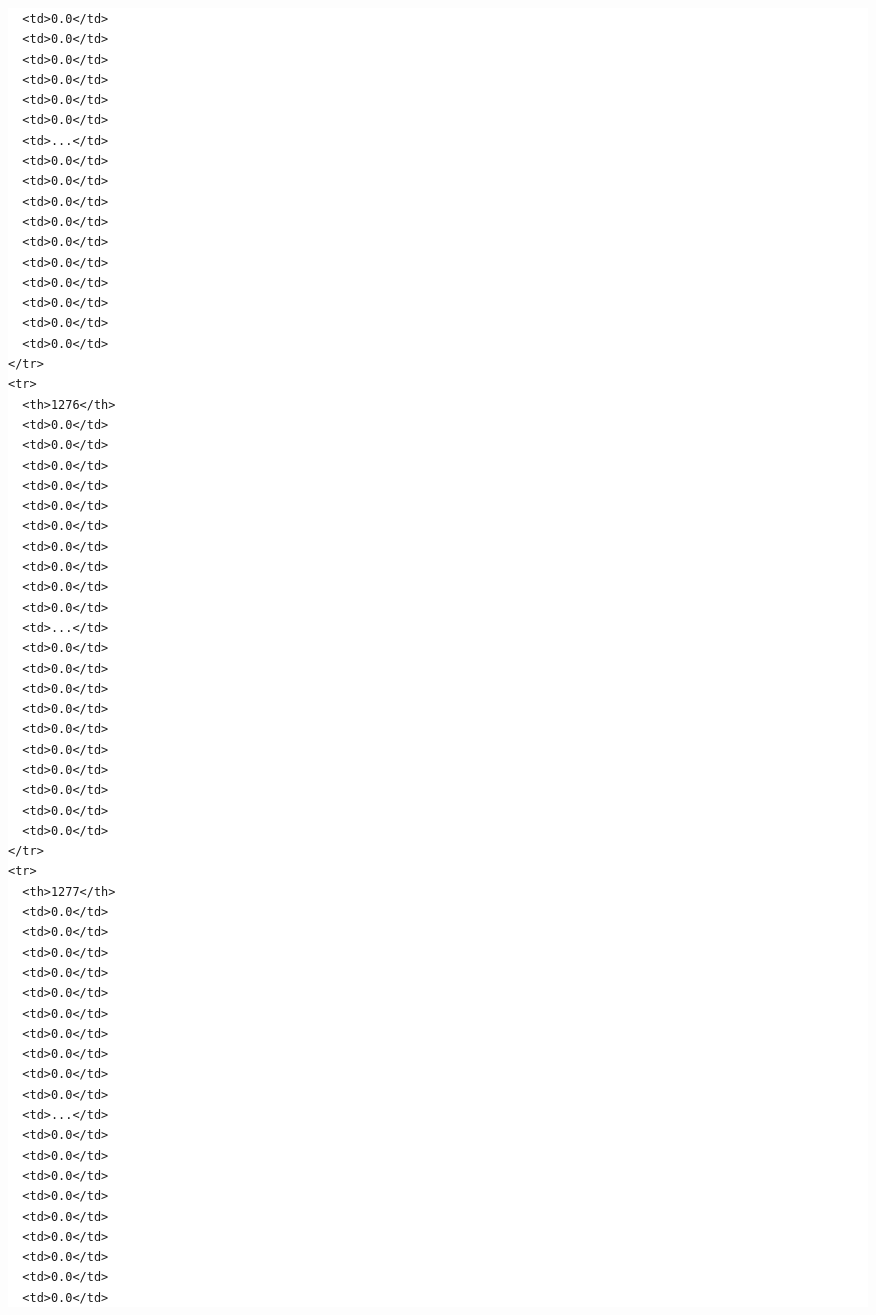       <td>0.0</td>
      <td>0.0</td>
      <td>0.0</td>
      <td>0.0</td>
      <td>0.0</td>
      <td>0.0</td>
      <td>...</td>
      <td>0.0</td>
      <td>0.0</td>
      <td>0.0</td>
      <td>0.0</td>
      <td>0.0</td>
      <td>0.0</td>
      <td>0.0</td>
      <td>0.0</td>
      <td>0.0</td>
      <td>0.0</td>
    </tr>
    <tr>
      <th>1276</th>
      <td>0.0</td>
      <td>0.0</td>
      <td>0.0</td>
      <td>0.0</td>
      <td>0.0</td>
      <td>0.0</td>
      <td>0.0</td>
      <td>0.0</td>
      <td>0.0</td>
      <td>0.0</td>
      <td>...</td>
      <td>0.0</td>
      <td>0.0</td>
      <td>0.0</td>
      <td>0.0</td>
      <td>0.0</td>
      <td>0.0</td>
      <td>0.0</td>
      <td>0.0</td>
      <td>0.0</td>
      <td>0.0</td>
    </tr>
    <tr>
      <th>1277</th>
      <td>0.0</td>
      <td>0.0</td>
      <td>0.0</td>
      <td>0.0</td>
      <td>0.0</td>
      <td>0.0</td>
      <td>0.0</td>
      <td>0.0</td>
      <td>0.0</td>
      <td>0.0</td>
      <td>...</td>
      <td>0.0</td>
      <td>0.0</td>
      <td>0.0</td>
      <td>0.0</td>
      <td>0.0</td>
      <td>0.0</td>
      <td>0.0</td>
      <td>0.0</td>
      <td>0.0</td>